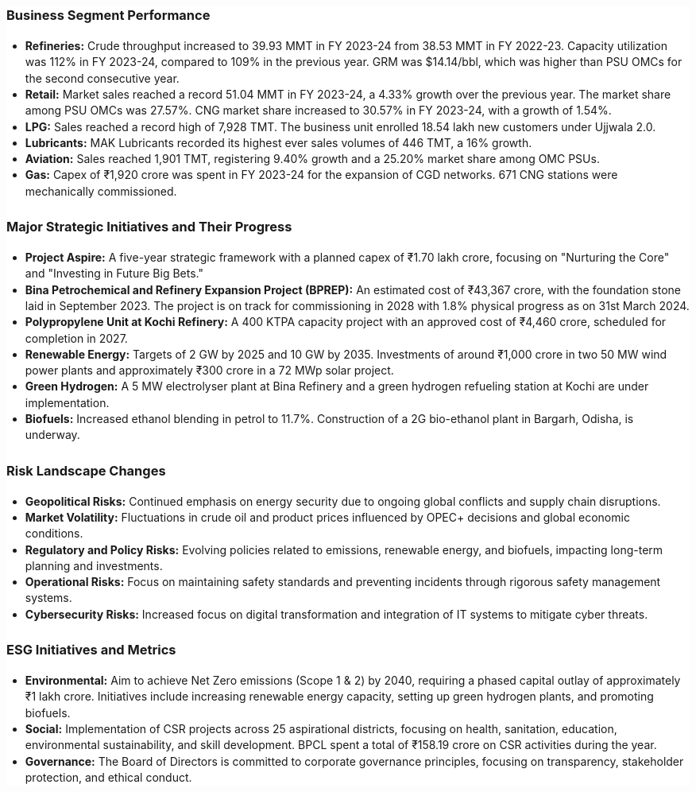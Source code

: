 ### Business Segment Performance

*   **Refineries:** Crude throughput increased to 39.93 MMT in FY 2023-24 from 38.53 MMT in FY 2022-23. Capacity utilization was 112% in FY 2023-24, compared to 109% in the previous year. GRM was $14.14/bbl, which was higher than PSU OMCs for the second consecutive year.
*   **Retail:** Market sales reached a record 51.04 MMT in FY 2023-24, a 4.33% growth over the previous year. The market share among PSU OMCs was 27.57%. CNG market share increased to 30.57% in FY 2023-24, with a growth of 1.54%.
*   **LPG:** Sales reached a record high of 7,928 TMT. The business unit enrolled 18.54 lakh new customers under Ujjwala 2.0.
*   **Lubricants:** MAK Lubricants recorded its highest ever sales volumes of 446 TMT, a 16% growth.
*   **Aviation:** Sales reached 1,901 TMT, registering 9.40% growth and a 25.20% market share among OMC PSUs.
*   **Gas:** Capex of ₹1,920 crore was spent in FY 2023-24 for the expansion of CGD networks. 671 CNG stations were mechanically commissioned.

### Major Strategic Initiatives and Their Progress

*   **Project Aspire:** A five-year strategic framework with a planned capex of ₹1.70 lakh crore, focusing on "Nurturing the Core" and "Investing in Future Big Bets."
*   **Bina Petrochemical and Refinery Expansion Project (BPREP):** An estimated cost of ₹43,367 crore, with the foundation stone laid in September 2023. The project is on track for commissioning in 2028 with 1.8% physical progress as on 31st March 2024.
*   **Polypropylene Unit at Kochi Refinery:** A 400 KTPA capacity project with an approved cost of ₹4,460 crore, scheduled for completion in 2027.
*   **Renewable Energy:** Targets of 2 GW by 2025 and 10 GW by 2035. Investments of around ₹1,000 crore in two 50 MW wind power plants and approximately ₹300 crore in a 72 MWp solar project.
*   **Green Hydrogen:** A 5 MW electrolyser plant at Bina Refinery and a green hydrogen refueling station at Kochi are under implementation.
*   **Biofuels:** Increased ethanol blending in petrol to 11.7%. Construction of a 2G bio-ethanol plant in Bargarh, Odisha, is underway.

### Risk Landscape Changes

*   **Geopolitical Risks:** Continued emphasis on energy security due to ongoing global conflicts and supply chain disruptions.
*   **Market Volatility:** Fluctuations in crude oil and product prices influenced by OPEC+ decisions and global economic conditions.
*   **Regulatory and Policy Risks:** Evolving policies related to emissions, renewable energy, and biofuels, impacting long-term planning and investments.
*   **Operational Risks:** Focus on maintaining safety standards and preventing incidents through rigorous safety management systems.
*   **Cybersecurity Risks:** Increased focus on digital transformation and integration of IT systems to mitigate cyber threats.

### ESG Initiatives and Metrics

*   **Environmental:** Aim to achieve Net Zero emissions (Scope 1 & 2) by 2040, requiring a phased capital outlay of approximately ₹1 lakh crore. Initiatives include increasing renewable energy capacity, setting up green hydrogen plants, and promoting biofuels.
*   **Social:** Implementation of CSR projects across 25 aspirational districts, focusing on health, sanitation, education, environmental sustainability, and skill development. BPCL spent a total of ₹158.19 crore on CSR activities during the year.
*   **Governance:** The Board of Directors is committed to corporate governance principles, focusing on transparency, stakeholder protection, and ethical conduct.
